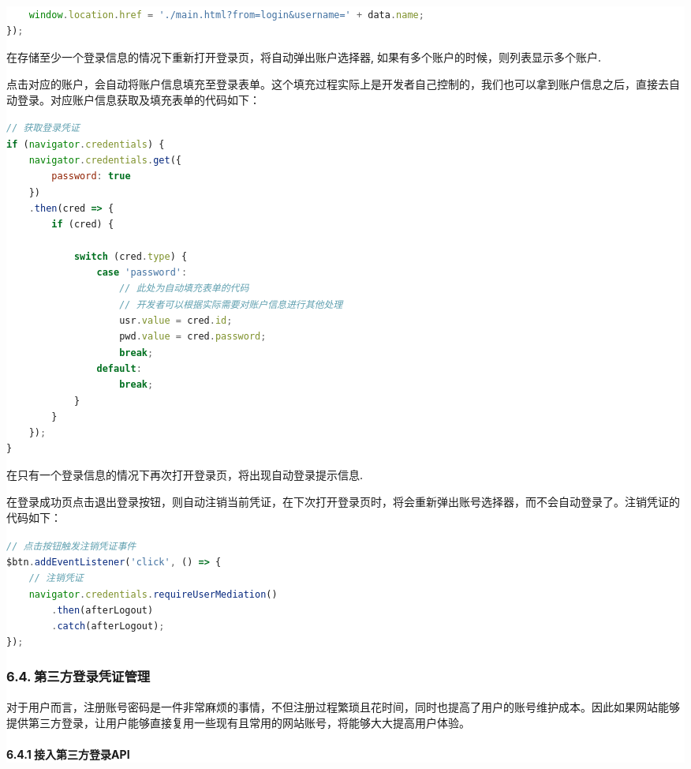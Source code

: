 ```js
    window.location.href = './main.html?from=login&username=' + data.name;
});
```


在存储至少一个登录信息的情况下重新打开登录页，将自动弹出账户选择器, 如果有多个账户的时候，则列表显示多个账户.

点击对应的账户，会自动将账户信息填充至登录表单。这个填充过程实际上是开发者自己控制的，我们也可以拿到账户信息之后，直接去自动登录。对应账户信息获取及填充表单的代码如下：


```js
// 获取登录凭证
if (navigator.credentials) {
    navigator.credentials.get({
        password: true
    })
    .then(cred => {
        if (cred) {

            switch (cred.type) {
                case 'password':
                    // 此处为自动填充表单的代码
                    // 开发者可以根据实际需要对账户信息进行其他处理
                    usr.value = cred.id;
                    pwd.value = cred.password;
                    break;
                default:
                    break;
            }
        }
    });
}
```


在只有一个登录信息的情况下再次打开登录页，将出现自动登录提示信息.

在登录成功页点击退出登录按钮，则自动注销当前凭证，在下次打开登录页时，将会重新弹出账号选择器，而不会自动登录了。注销凭证的代码如下：

```js
// 点击按钮触发注销凭证事件
$btn.addEventListener('click', () => {
    // 注销凭证
    navigator.credentials.requireUserMediation()
        .then(afterLogout)
        .catch(afterLogout);
});
```


### 6.4. 第三方登录凭证管理

对于用户而言，注册账号密码是一件非常麻烦的事情，不但注册过程繁琐且花时间，同时也提高了用户的账号维护成本。因此如果网站能够提供第三方登录，让用户能够直接复用一些现有且常用的网站账号，将能够大大提高用户体验。


#### 6.4.1 接入第三方登录API
